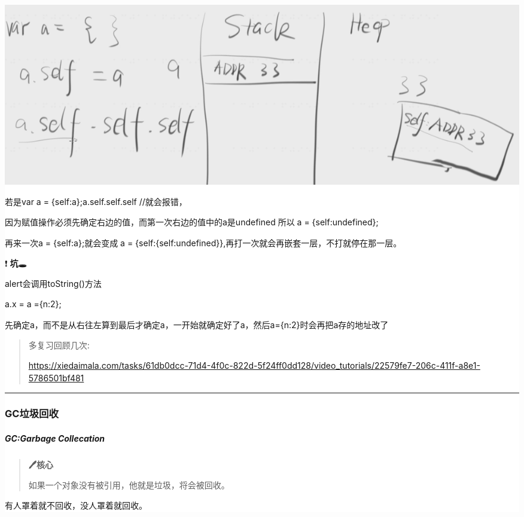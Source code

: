 ![objself](jsTypePic/objself.png)



若是var a = {self:a};a.self.self.self //就会报错，

因为赋值操作必须先确定右边的值，而第一次右边的值中的a是undefined 所以 a = {self:undefined};

再来一次a = {self:a};就会变成 a = {self:{self:undefined}},再打一次就会再嵌套一层，不打就停在那一层。



❗ **坑**🕳

alert会调用toString()方法

a.x = a ={n:2};

先确定a，而不是从右往左算到最后才确定a，一开始就确定好了a，然后a={n:2}时会再把a存的地址改了



> 多复习回顾几次:
>
> https://xiedaimala.com/tasks/61db0dcc-71d4-4f0c-822d-5f24ff0dd128/video_tutorials/22579fe7-206c-411f-a8e1-5786501bf481
>
>



---



### GC垃圾回收

##### GC:Garbage Collecation

> **🖊核心**
>
> 如果一个对象没有被引用，他就是垃圾，将会被回收。

有人罩着就不回收，没人罩着就回收。
